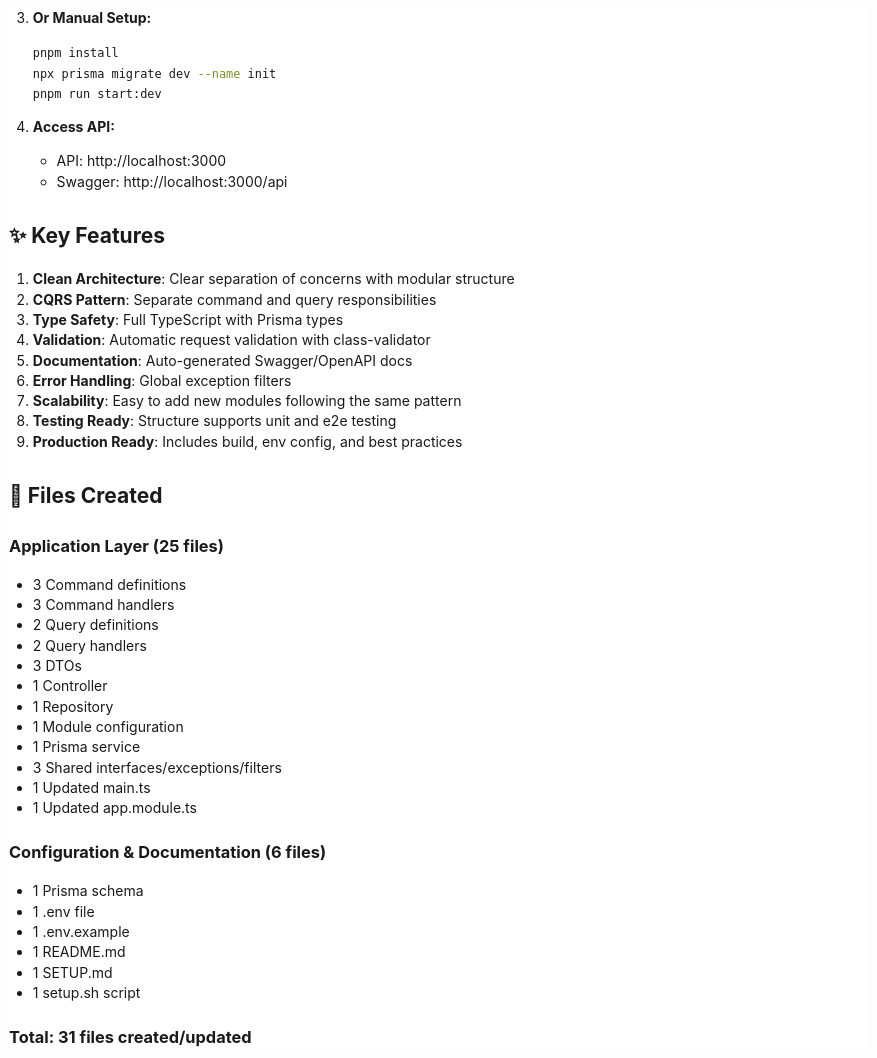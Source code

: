 3. **Or Manual Setup:**

   ```bash
   pnpm install
   npx prisma migrate dev --name init
   pnpm run start:dev
   ```

4. **Access API:**
   - API: http://localhost:3000
   - Swagger: http://localhost:3000/api

## ✨ Key Features

1. **Clean Architecture**: Clear separation of concerns with modular structure
2. **CQRS Pattern**: Separate command and query responsibilities
3. **Type Safety**: Full TypeScript with Prisma types
4. **Validation**: Automatic request validation with class-validator
5. **Documentation**: Auto-generated Swagger/OpenAPI docs
6. **Error Handling**: Global exception filters
7. **Scalability**: Easy to add new modules following the same pattern
8. **Testing Ready**: Structure supports unit and e2e testing
9. **Production Ready**: Includes build, env config, and best practices

## 📝 Files Created

### Application Layer (25 files)

- 3 Command definitions
- 3 Command handlers
- 2 Query definitions
- 2 Query handlers
- 3 DTOs
- 1 Controller
- 1 Repository
- 1 Module configuration
- 1 Prisma service
- 3 Shared interfaces/exceptions/filters
- 1 Updated main.ts
- 1 Updated app.module.ts

### Configuration & Documentation (6 files)

- 1 Prisma schema
- 1 .env file
- 1 .env.example
- 1 README.md
- 1 SETUP.md
- 1 setup.sh script

### Total: 31 files created/updated
